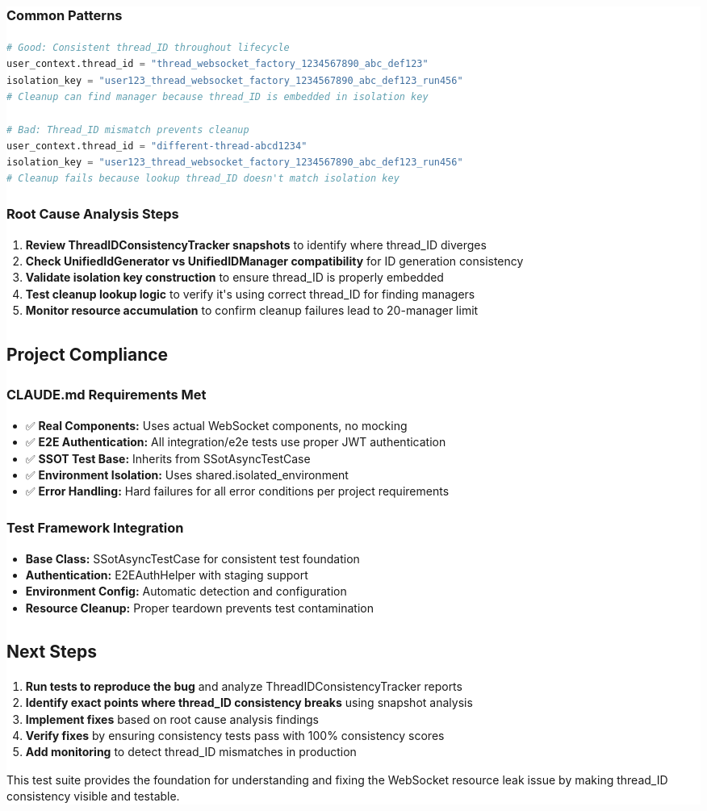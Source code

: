 ### Common Patterns
```python
# Good: Consistent thread_ID throughout lifecycle
user_context.thread_id = "thread_websocket_factory_1234567890_abc_def123"
isolation_key = "user123_thread_websocket_factory_1234567890_abc_def123_run456"
# Cleanup can find manager because thread_ID is embedded in isolation key

# Bad: Thread_ID mismatch prevents cleanup
user_context.thread_id = "different-thread-abcd1234"  
isolation_key = "user123_thread_websocket_factory_1234567890_abc_def123_run456"
# Cleanup fails because lookup thread_ID doesn't match isolation key
```

### Root Cause Analysis Steps

1. **Review ThreadIDConsistencyTracker snapshots** to identify where thread_ID diverges
2. **Check UnifiedIdGenerator vs UnifiedIDManager compatibility** for ID generation consistency  
3. **Validate isolation key construction** to ensure thread_ID is properly embedded
4. **Test cleanup lookup logic** to verify it's using correct thread_ID for finding managers
5. **Monitor resource accumulation** to confirm cleanup failures lead to 20-manager limit

## Project Compliance

### CLAUDE.md Requirements Met
- ✅ **Real Components:** Uses actual WebSocket components, no mocking
- ✅ **E2E Authentication:** All integration/e2e tests use proper JWT authentication
- ✅ **SSOT Test Base:** Inherits from SSotAsyncTestCase
- ✅ **Environment Isolation:** Uses shared.isolated_environment
- ✅ **Error Handling:** Hard failures for all error conditions per project requirements

### Test Framework Integration
- **Base Class:** SSotAsyncTestCase for consistent test foundation
- **Authentication:** E2EAuthHelper with staging support
- **Environment Config:** Automatic detection and configuration
- **Resource Cleanup:** Proper teardown prevents test contamination

## Next Steps

1. **Run tests to reproduce the bug** and analyze ThreadIDConsistencyTracker reports
2. **Identify exact points where thread_ID consistency breaks** using snapshot analysis
3. **Implement fixes** based on root cause analysis findings
4. **Verify fixes** by ensuring consistency tests pass with 100% consistency scores
5. **Add monitoring** to detect thread_ID mismatches in production

This test suite provides the foundation for understanding and fixing the WebSocket resource leak issue by making thread_ID consistency visible and testable.